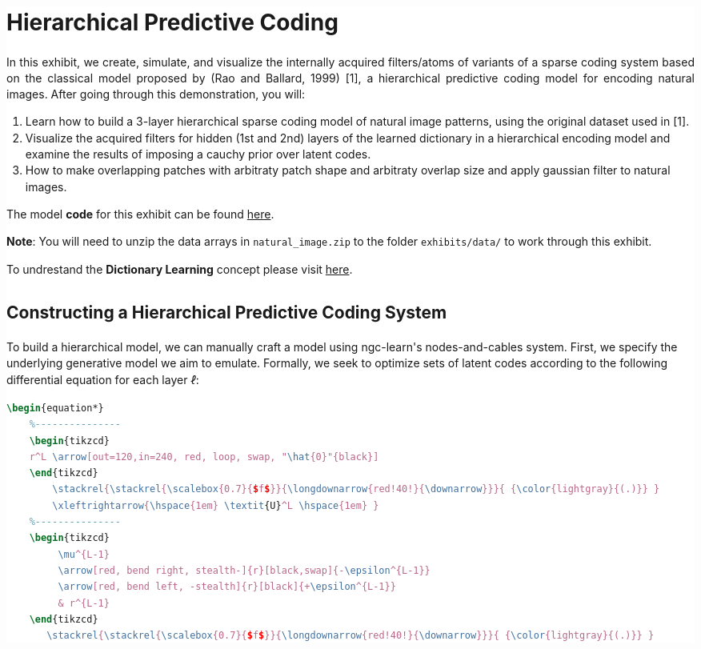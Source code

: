 # Hierarchical Predictive Coding

<p align="justify">
In this exhibit, we create, simulate, and visualize the
internally acquired filters/atoms of variants of a sparse coding system based
on the classical model proposed by (Rao and Ballard, 1999) [1], a hierarchical predictive coding model for encoding natural images.
After going through this demonstration, you will:
</p>

1.  Learn how to build a 3-layer hierarchical sparse coding model of natural image patterns,
    using the original dataset used in [1].
2.  Visualize the acquired filters for hidden (1st and 2nd) layers of the learned dictionary
    in a hierarchical encoding model and examine the results of imposing a cauchy prior over latent codes.
3.  How to make overlapping patches with arbitraty patch shape and arbitraty overlap size
    and apply gaussian filter to natural images.

<p align="justify">

The model **code** for this exhibit can be found [here](https://github.com/NACLab/ngc-museum/tree/main/exhibits/patched_gpc).

**Note**: You will need to unzip the data arrays in `natural_image.zip` to the folder `exhibits/data/` to work through this exhibit.



To undrestand the **Dictionary Learning** concept please visit [here](https://ngc-learn.readthedocs.io/en/latest/museum/sparse_coding.html#on-dictionary-learning).
</p>



## Constructing a Hierarchical Predictive Coding System

To build a hierarchical model, we can manually craft a model using ngc-learn's 
nodes-and-cables system. First, we specify the underlying generative model we 
aim to emulate. Formally, we seek to optimize sets of latent codes according 
to the following differential equation for each layer $ℓ$:








<script type="text/javascript" async
  src="https://cdnjs.cloudflare.com/ajax/libs/mathjax/2.7.7/MathJax.js?config=TeX-MML-AM_CHTML">
</script>


```latex
\begin{equation*}
    %---------------
    \begin{tikzcd}
    r^L \arrow[out=120,in=240, red, loop, swap, "\hat{0}"{black}]
    \end{tikzcd}
        \stackrel{\stackrel{\scalebox{0.7}{$f$}}{\longdownarrow{red!40!}{\downarrow}}}{ {\color{lightgray}{(.)}} }
        \xleftrightarrow{\hspace{1em} \textit{U}^L \hspace{1em} } 
    %---------------
    \begin{tikzcd}
         \mu^{L-1}
         \arrow[red, bend right, stealth-]{r}[black,swap]{-\epsilon^{L-1}} 
         \arrow[red, bend left, -stealth]{r}[black]{+\epsilon^{L-1}}
         & r^{L-1}
    \end{tikzcd}
       \stackrel{\stackrel{\scalebox{0.7}{$f$}}{\longdownarrow{red!40!}{\downarrow}}}{ {\color{lightgray}{(.)}} }
```

[^1]: Ultimately, the sparse coding training process consists of the following 